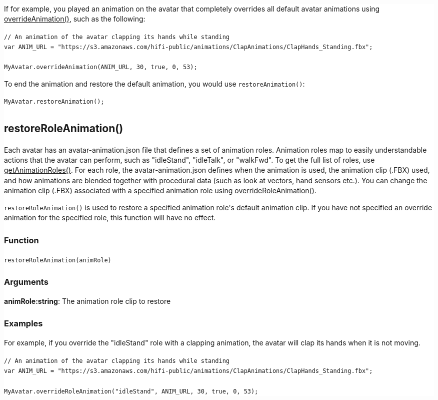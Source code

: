 If for example, you played an animation on the avatar that completely overrides all default avatar animations using [overrideAnimation()](https://wiki.highfidelity.com/wiki/OverrideAnimation\(\)), such as the following:

```
// An animation of the avatar clapping its hands while standing
var ANIM_URL = "https://s3.amazonaws.com/hifi-public/animations/ClapAnimations/ClapHands_Standing.fbx";

MyAvatar.overrideAnimation(ANIM_URL, 30, true, 0, 53);

```

To end the animation and restore the default animation, you would use `restoreAnimation()`:

```
MyAvatar.restoreAnimation();
```



## restoreRoleAnimation()<a id="m40"></a>

Each avatar has an avatar-animation.json file that defines a set of animation roles. Animation roles map to easily understandable actions that the avatar can perform, such as "idleStand", "idleTalk", or "walkFwd". To get the full list of roles, use [getAnimationRoles()](https://wiki.highfidelity.com/wiki/GetAnimationRoles\(\)). For each role, the avatar-animation.json defines when the animation is used, the animation clip (.FBX) used, and how animations are blended together with procedural data (such as look at vectors, hand sensors etc.). You can change the animation clip (.FBX) associated with a specified animation role using [overrideRoleAnimation()](https://wiki.highfidelity.com/wiki/OverrideRoleAnimation\(\)).

`restoreRoleAnimation()` is used to restore a specified animation role's default animation clip. If you have not specified an override animation for the specified role, this function will have no effect.

### Function

`restoreRoleAnimation(animRole)`

### Arguments

**animRole:string**: The animation role clip to restore

### Examples

For example, if you override the "idleStand" role with a clapping animation, the avatar will clap its hands when it is not moving.

```
// An animation of the avatar clapping its hands while standing
var ANIM_URL = "https://s3.amazonaws.com/hifi-public/animations/ClapAnimations/ClapHands_Standing.fbx";

MyAvatar.overrideRoleAnimation("idleStand", ANIM_URL, 30, true, 0, 53);

```

